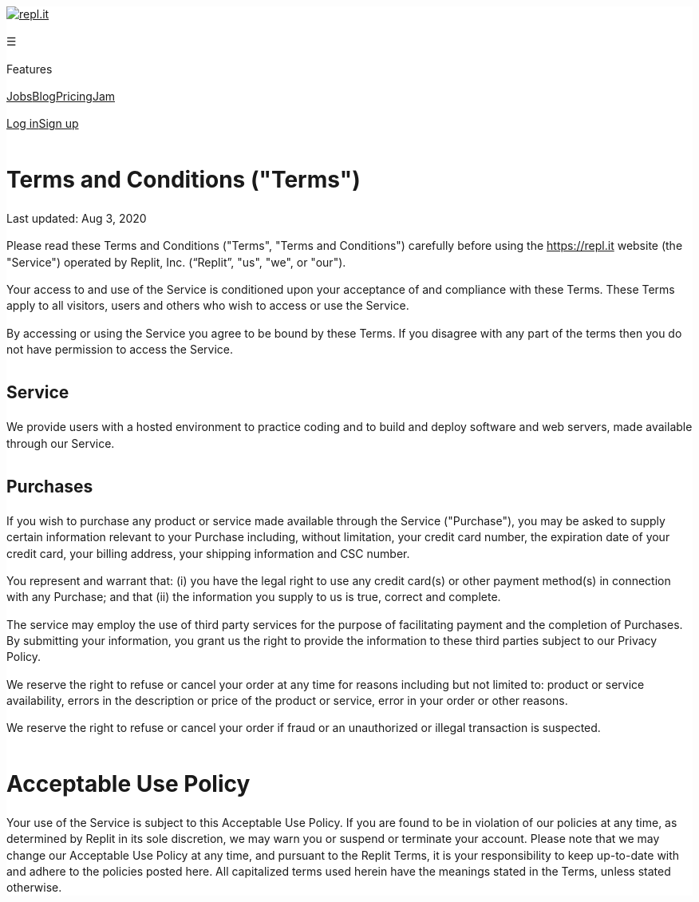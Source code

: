 [![repl.it](/public/images/light-logo.svg)](https://repl.it/)

☰

Features

[Jobs](https://repl.it/site/jobs)[Blog](https://blog.repl.it/)[Pricing](https://repl.it/site/pricing)[Jam](https://repl.it/site/jam)

[Log in](https://repl.it/login)[Sign up](https://repl.it/signup)

Terms and Conditions ("Terms")
==============================

Last updated: Aug 3, 2020

Please read these Terms and Conditions ("Terms", "Terms and Conditions") carefully before using the https://repl.it website (the "Service") operated by Replit, Inc. (“Replit”, "us", "we", or "our").

Your access to and use of the Service is conditioned upon your acceptance of and compliance with these Terms. These Terms apply to all visitors, users and others who wish to access or use the Service.

By accessing or using the Service you agree to be bound by these Terms. If you disagree with any part of the terms then you do not have permission to access the Service.

Service
-------

We provide users with a hosted environment to practice coding and to build and deploy software and web servers, made available through our Service.

Purchases
---------

If you wish to purchase any product or service made available through the Service ("Purchase"), you may be asked to supply certain information relevant to your Purchase including, without limitation, your credit card number, the expiration date of your credit card, your billing address, your shipping information and CSC number.

You represent and warrant that: (i) you have the legal right to use any credit card(s) or other payment method(s) in connection with any Purchase; and that (ii) the information you supply to us is true, correct and complete.

The service may employ the use of third party services for the purpose of facilitating payment and the completion of Purchases. By submitting your information, you grant us the right to provide the information to these third parties subject to our Privacy Policy.

We reserve the right to refuse or cancel your order at any time for reasons including but not limited to: product or service availability, errors in the description or price of the product or service, error in your order or other reasons.

We reserve the right to refuse or cancel your order if fraud or an unauthorized or illegal transaction is suspected.

Acceptable Use Policy
=====================

Your use of the Service is subject to this Acceptable Use Policy. If you are found to be in violation of our policies at any time, as determined by Replit in its sole discretion, we may warn you or suspend or terminate your account. Please note that we may change our Acceptable Use Policy at any time, and pursuant to the Replit Terms, it is your responsibility to keep up-to-date with and adhere to the policies posted here. All capitalized terms used herein have the meanings stated in the Terms, unless stated otherwise.
